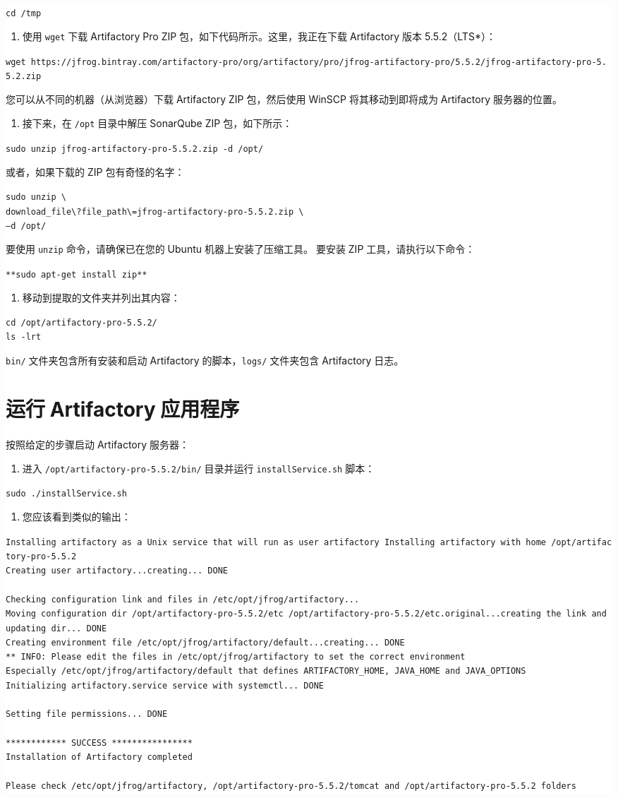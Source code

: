 ```
cd /tmp
```

1.  使用 `wget` 下载 Artifactory Pro ZIP 包，如下代码所示。这里，我正在下载 Artifactory 版本 5.5.2（LTS*）：

```
wget https://jfrog.bintray.com/artifactory-pro/org/artifactory/pro/jfrog-artifactory-pro/5.5.2/jfrog-artifactory-pro-5.5.2.zip
```

您可以从不同的机器（从浏览器）下载 Artifactory ZIP 包，然后使用 WinSCP 将其移动到即将成为 Artifactory 服务器的位置。

1.  接下来，在 `/opt` 目录中解压 SonarQube ZIP 包，如下所示：

```
sudo unzip jfrog-artifactory-pro-5.5.2.zip -d /opt/
```

或者，如果下载的 ZIP 包有奇怪的名字：

```
sudo unzip \
download_file\?file_path\=jfrog-artifactory-pro-5.5.2.zip \
–d /opt/
```

要使用 `unzip` 命令，请确保已在您的 Ubuntu 机器上安装了压缩工具。 要安装 ZIP 工具，请执行以下命令：

`**sudo apt-get install zip**`

1.  移动到提取的文件夹并列出其内容：

```
cd /opt/artifactory-pro-5.5.2/ 
ls -lrt
```

`bin/` 文件夹包含所有安装和启动 Artifactory 的脚本，`logs/` 文件夹包含 Artifactory 日志。

# 运行 Artifactory 应用程序

按照给定的步骤启动 Artifactory 服务器：

1.  进入 `/opt/artifactory-pro-5.5.2/bin/` 目录并运行 `installService.sh` 脚本：

```
sudo ./installService.sh
```

1.  您应该看到类似的输出：

```
Installing artifactory as a Unix service that will run as user artifactory Installing artifactory with home /opt/artifactory-pro-5.5.2
Creating user artifactory...creating... DONE

Checking configuration link and files in /etc/opt/jfrog/artifactory...
Moving configuration dir /opt/artifactory-pro-5.5.2/etc /opt/artifactory-pro-5.5.2/etc.original...creating the link and updating dir... DONE
Creating environment file /etc/opt/jfrog/artifactory/default...creating... DONE
** INFO: Please edit the files in /etc/opt/jfrog/artifactory to set the correct environment
Especially /etc/opt/jfrog/artifactory/default that defines ARTIFACTORY_HOME, JAVA_HOME and JAVA_OPTIONS
Initializing artifactory.service service with systemctl... DONE

Setting file permissions... DONE

************ SUCCESS ****************
Installation of Artifactory completed

Please check /etc/opt/jfrog/artifactory, /opt/artifactory-pro-5.5.2/tomcat and /opt/artifactory-pro-5.5.2 folders
```